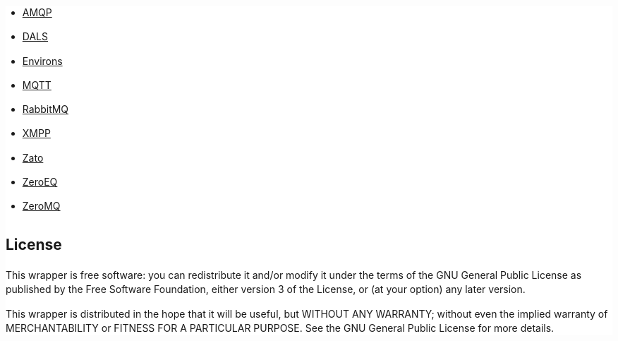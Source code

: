 * [AMQP](https://www.amqp.org/)

* [DALS](https://github.com/RomuloCANunes/dals)

* [Environs](https://github.com/danja/environs)

* [MQTT](https://mqtt.org/)

* [RabbitMQ](https://www.rabbitmq.com/)

* [XMPP](https://xmpp.org/)

* [Zato](https://zato.io/en/index.html)

* [ZeroEQ](https://github.com/HBPVIS/ZeroEQ)

* [ZeroMQ](https://zeromq.org/)

## License

This wrapper is free software: you can redistribute it and/or modify it under the terms of the GNU General Public License as published by the Free Software Foundation, either version 3 of the License, or (at your option) any later version.

This wrapper is distributed in the hope that it will be useful, but WITHOUT ANY WARRANTY; without even the implied warranty of MERCHANTABILITY or FITNESS FOR A PARTICULAR PURPOSE. See the GNU General Public License for more details.